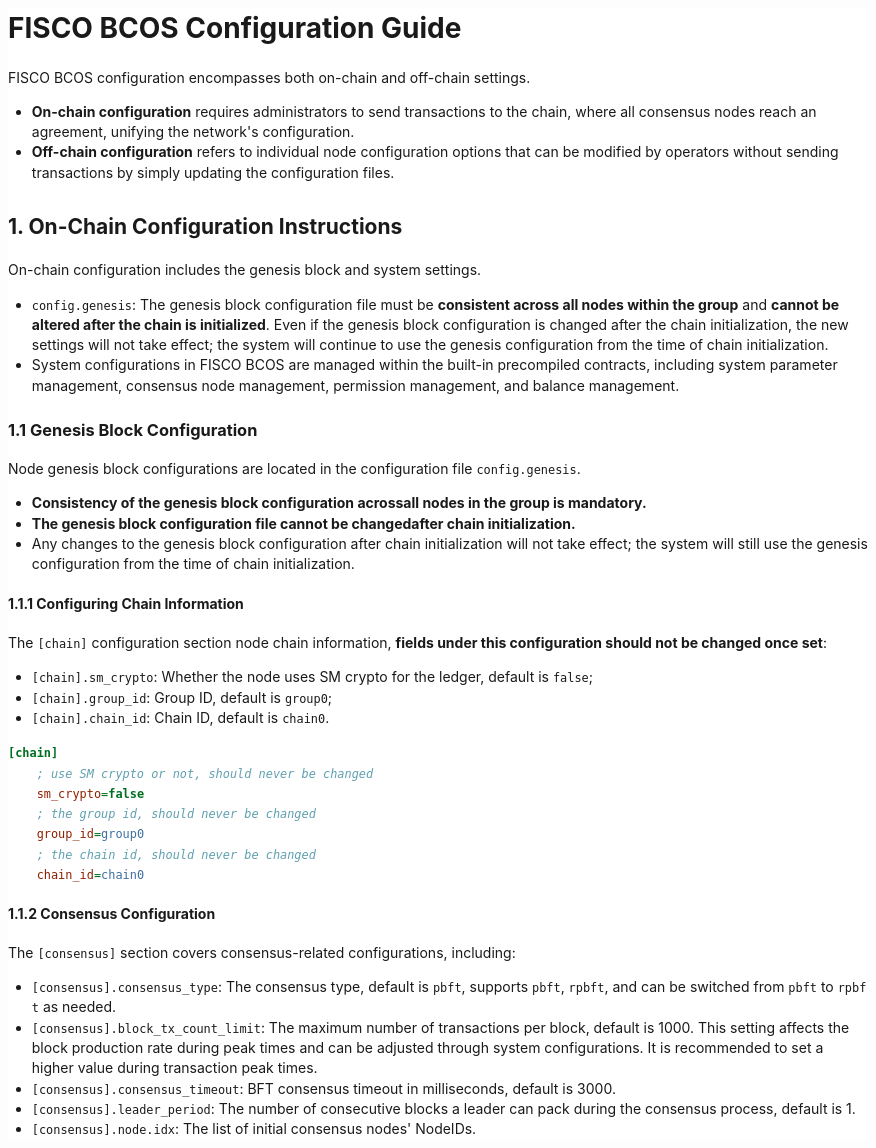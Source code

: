 # FISCO BCOS Configuration Guide

FISCO BCOS configuration encompasses both on-chain and off-chain settings.

- **On-chain configuration** requires administrators to send transactions to the chain, where all consensus nodes reach an agreement, unifying the network's configuration.
- **Off-chain configuration** refers to individual node configuration options that can be modified by operators without sending transactions by simply updating the configuration files.

## 1. On-Chain Configuration Instructions

On-chain configuration includes the genesis block and system settings.

- `config.genesis`: The genesis block configuration file must be **consistent across all nodes within the group** and **cannot be altered after the chain is initialized**. Even if the genesis block configuration is changed after the chain initialization, the new settings will not take effect; the system will continue to use the genesis configuration from the time of chain initialization.
- System configurations in FISCO BCOS are managed within the built-in precompiled contracts, including system parameter management, consensus node management, permission management, and balance management.

### 1.1 Genesis Block Configuration

Node genesis block configurations are located in the configuration file `config.genesis`.

- **Consistency of the genesis block configuration acrossall nodes in the group is mandatory.**
- **The genesis block configuration file cannot be changedafter chain initialization.**
- Any changes to the genesis block configuration after chain initialization will not take effect; the system will still use the genesis configuration from the time of chain initialization.

#### 1.1.1 Configuring Chain Information

The `[chain]` configuration section node chain information, **fields under this configuration should not be changed once set**:

- `[chain].sm_crypto`: Whether the node uses SM crypto for the ledger, default is `false`;
- `[chain].group_id`: Group ID, default is `group0`;
- `[chain].chain_id`: Chain ID, default is `chain0`.

```ini
[chain]
    ; use SM crypto or not, should never be changed
    sm_crypto=false
    ; the group id, should never be changed
    group_id=group0
    ; the chain id, should never be changed
    chain_id=chain0
```

#### 1.1.2 Consensus Configuration

The `[consensus]` section covers consensus-related configurations, including:

- `[consensus].consensus_type`: The consensus type, default is `pbft`, supports `pbft`, `rpbft`, and can be switched from `pbft` to `rpbft` as needed.
- `[consensus].block_tx_count_limit`: The maximum number of transactions per block, default is 1000. This setting affects the block production rate during peak times and can be adjusted through system configurations. It is recommended to set a higher value during transaction peak times.
- `[consensus].consensus_timeout`: BFT consensus timeout in milliseconds, default is 3000.
- `[consensus].leader_period`: The number of consecutive blocks a leader can pack during the consensus process, default is 1.
- `[consensus].node.idx`: The list of initial consensus nodes' NodeIDs.
